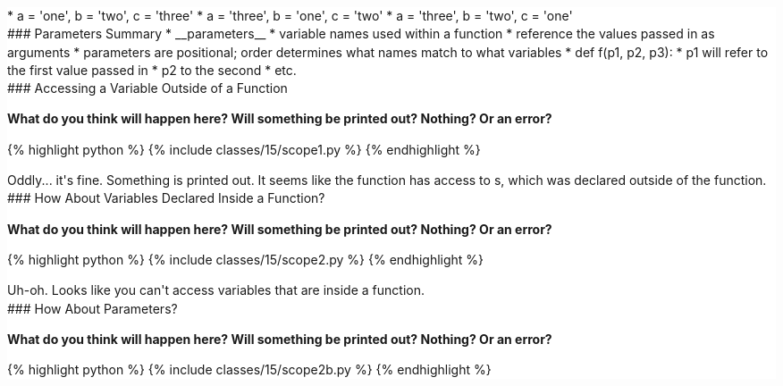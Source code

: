 <div class="incremental" markdown="block">
* a = 'one', b = 'two', c = 'three'
* a = 'three', b = 'one', c = 'two'
* a = 'three', b = 'two', c = 'one'
</div>
</section>

<section markdown="block">
###  Parameters Summary
* __parameters__ 
	* variable names used within a function 
	* reference the values passed in as arguments
* parameters are positional; order determines what names match to what variables
	* def f(p1, p2, p3):
	* p1 will refer to the first value passed in
	* p2 to the second
	* etc.
</section>

<section markdown="block">
###  Accessing a Variable Outside of a Function 

__What do you think will happen here?  Will something be printed out?  Nothing?  Or an error?__

{% highlight python %}
{% include classes/15/scope1.py %}
{% endhighlight %}

<div class="incremental" markdown="block">
Oddly... it's fine.  Something is printed out.  It seems like the function has access to s, which was declared outside of the function. 
</div>
</section>

<section markdown="block">
###  How About Variables Declared Inside a Function?

__What do you think will happen here?  Will something be printed out?  Nothing?  Or an error?__

{% highlight python %}
{% include classes/15/scope2.py %}
{% endhighlight %}

<div class="incremental" markdown="block">
Uh-oh.  Looks like you can't access variables that are inside a function.
</div>
</section>

<section markdown="block">
###  How About Parameters?

__What do you think will happen here?  Will something be printed out?  Nothing?  Or an error?__

{% highlight python %}
{% include classes/15/scope2b.py %}
{% endhighlight %}
